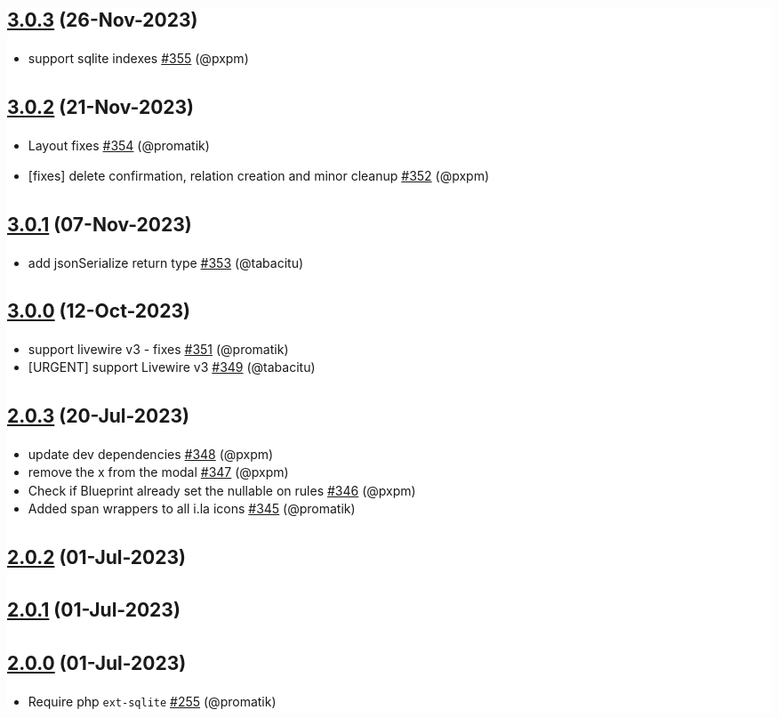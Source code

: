 ## [3.0.3](https://github.com/Laravel-Backpack/DevTools/tree/3.0.3) (26-Nov-2023)

- support sqlite indexes [\#355](https://github.com/Laravel-Backpack/DevTools/pull/355) (@pxpm)

## [3.0.2](https://github.com/Laravel-Backpack/DevTools/tree/3.0.2) (21-Nov-2023)

- Layout fixes [\#354](https://github.com/Laravel-Backpack/DevTools/pull/354) (@promatik)

- \[fixes\] delete confirmation, relation creation and minor cleanup [\#352](https://github.com/Laravel-Backpack/DevTools/pull/352) (@pxpm)

## [3.0.1](https://github.com/Laravel-Backpack/DevTools/tree/3.0.1) (07-Nov-2023)

- add jsonSerialize return type [\#353](https://github.com/Laravel-Backpack/DevTools/pull/353) (@tabacitu)

## [3.0.0](https://github.com/Laravel-Backpack/DevTools/tree/3.0.0) (12-Oct-2023)

- support livewire v3 - fixes [\#351](https://github.com/Laravel-Backpack/DevTools/pull/351) (@promatik)
- \[URGENT\] support Livewire v3 [\#349](https://github.com/Laravel-Backpack/DevTools/pull/349) (@tabacitu)

## [2.0.3](https://github.com/Laravel-Backpack/DevTools/tree/2.0.3) (20-Jul-2023)

- update dev dependencies [\#348](https://github.com/Laravel-Backpack/DevTools/pull/348) (@pxpm)
- remove the x from the modal [\#347](https://github.com/Laravel-Backpack/DevTools/pull/347) (@pxpm)
- Check if Blueprint already set the nullable on rules [\#346](https://github.com/Laravel-Backpack/DevTools/pull/346) (@pxpm)
- Added span wrappers to all i.la icons [\#345](https://github.com/Laravel-Backpack/DevTools/pull/345) (@promatik)

## [2.0.2](https://github.com/Laravel-Backpack/DevTools/tree/2.0.2) (01-Jul-2023)

## [2.0.1](https://github.com/Laravel-Backpack/DevTools/tree/2.0.1) (01-Jul-2023)

## [2.0.0](https://github.com/Laravel-Backpack/DevTools/tree/2.0.0) (01-Jul-2023)

- Require php `ext-sqlite` [\#255](https://github.com/Laravel-Backpack/DevTools/pull/255) (@promatik)
